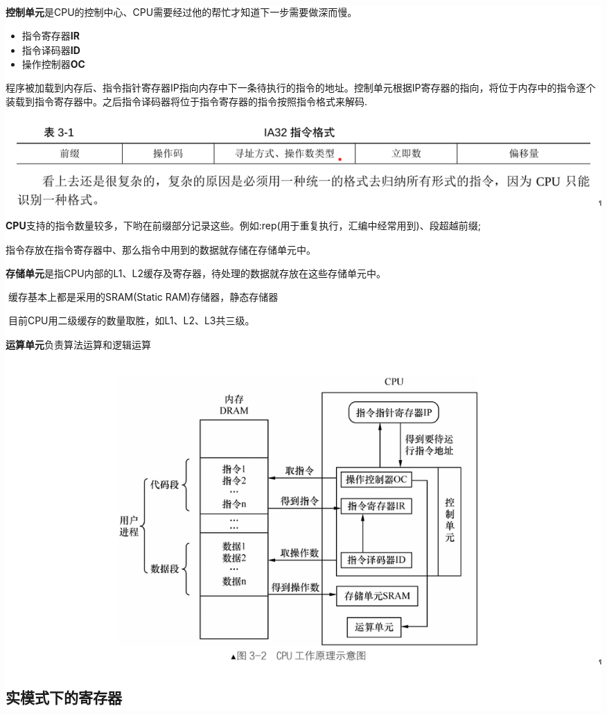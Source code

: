**控制单元**是CPU的控制中心、CPU需要经过他的帮忙才知道下一步需要做深而慢。

* 指令寄存器**IR**
* 指令译码器**ID**
* 操作控制器**OC**

​	程序被加载到内存后、指令指针寄存器IP指向内存中下一条待执行的指令的地址。控制单元根据IP寄存器的指向，将位于内存中的指令逐个装载到指令寄存器中。之后指令译码器将位于指令寄存器的指令按照指令格式来解码.

![image-20241026212828493](https://raw.githubusercontent.com/SIMple-lives/future_os/main/img/image-20241026212828493.png)

**CPU**支持的指令数量较多，下哟在前缀部分记录这些。例如:rep(用于重复执行，汇编中经常用到)、段超越前缀;

指令存放在指令寄存器中、那么指令中用到的数据就存储在存储单元中。

**存储单元**是指CPU内部的L1、L2缓存及寄存器，待处理的数据就存放在这些存储单元中。

​	缓存基本上都是采用的SRAM(Static RAM)存储器，静态存储器

​	目前CPU用二级缓存的数量取胜，如L1、L2、L3共三级。

**运算单元**负责算法运算和逻辑运算

![image-20241028145410176](https://raw.githubusercontent.com/SIMple-lives/future_os/main/img/image-20241028145410176.png)



## 实模式下的寄存器
